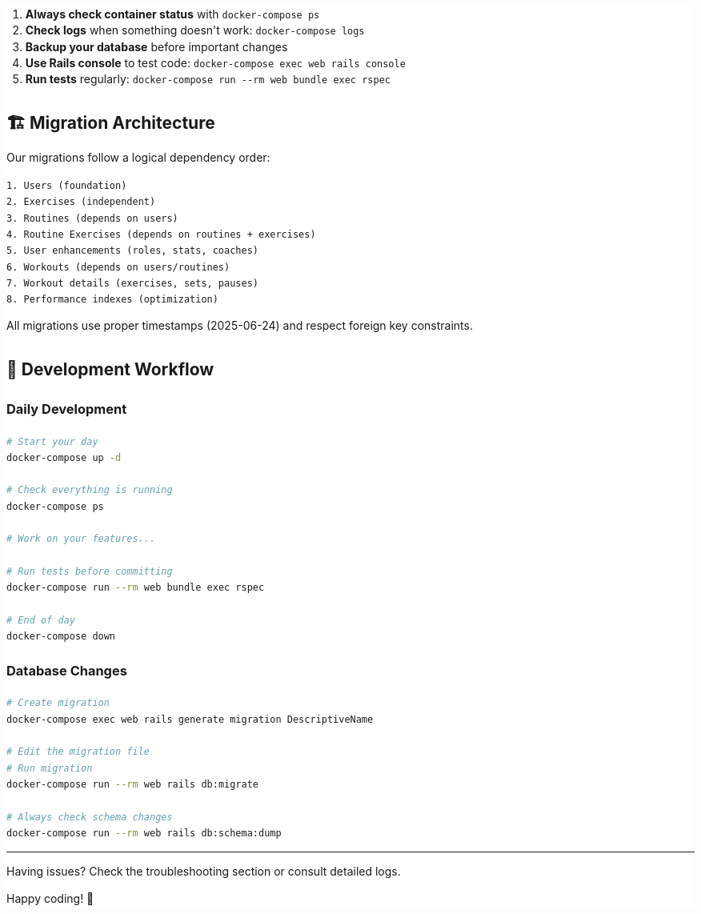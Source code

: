 1. **Always check container status** with `docker-compose ps`
2. **Check logs** when something doesn't work: `docker-compose logs`
3. **Backup your database** before important changes
4. **Use Rails console** to test code: `docker-compose exec web rails console`
5. **Run tests** regularly: `docker-compose run --rm web bundle exec rspec`

## 🏗️ Migration Architecture

Our migrations follow a logical dependency order:

```
1. Users (foundation)
2. Exercises (independent)
3. Routines (depends on users)
4. Routine Exercises (depends on routines + exercises)
5. User enhancements (roles, stats, coaches)
6. Workouts (depends on users/routines)
7. Workout details (exercises, sets, pauses)
8. Performance indexes (optimization)
```

All migrations use proper timestamps (2025-06-24) and respect foreign key constraints.

## 🔄 Development Workflow

### Daily Development

```bash
# Start your day
docker-compose up -d

# Check everything is running
docker-compose ps

# Work on your features...

# Run tests before committing
docker-compose run --rm web bundle exec rspec

# End of day
docker-compose down
```

### Database Changes

```bash
# Create migration
docker-compose exec web rails generate migration DescriptiveName

# Edit the migration file
# Run migration
docker-compose run --rm web rails db:migrate

# Always check schema changes
docker-compose run --rm web rails db:schema:dump
```

---

Having issues? Check the troubleshooting section or consult detailed logs.

Happy coding! 🚀 